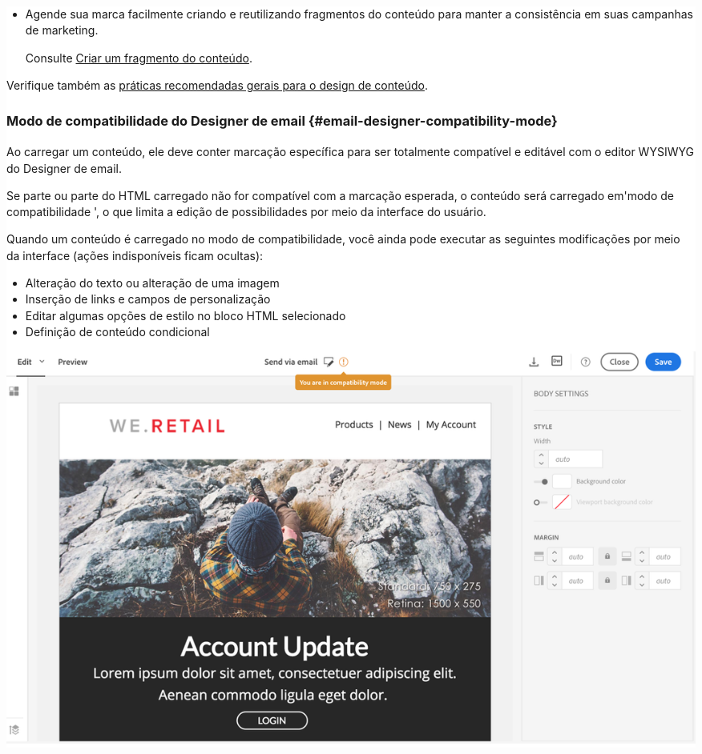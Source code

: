 * Agende sua marca facilmente criando e reutilizando fragmentos do conteúdo para manter a consistência em suas campanhas de marketing.

   Consulte [Criar um fragmento do conteúdo](../../designing/using/defining-the-email-structure.md#creating-a-content-fragment).

Verifique também as [práticas recomendadas gerais para o design de conteúdo](../../designing/using/content-design-best-practices.md).

### Modo de compatibilidade do Designer de email {#email-designer-compatibility-mode}

Ao carregar um conteúdo, ele deve conter marcação específica para ser totalmente compatível e editável com o editor WYSIWYG do Designer de email.

Se parte ou parte do HTML carregado não for compatível com a marcação esperada, o conteúdo será carregado em'modo de compatibilidade ', o que limita a edição de possibilidades por meio da interface do usuário.

Quando um conteúdo é carregado no modo de compatibilidade, você ainda pode executar as seguintes modificações por meio da interface (ações indisponíveis ficam ocultas):

* Alteração do texto ou alteração de uma imagem
* Inserção de links e campos de personalização
* Editar algumas opções de estilo no bloco HTML selecionado
* Definição de conteúdo condicional

![](assets/email_designer_compatibility.png)
